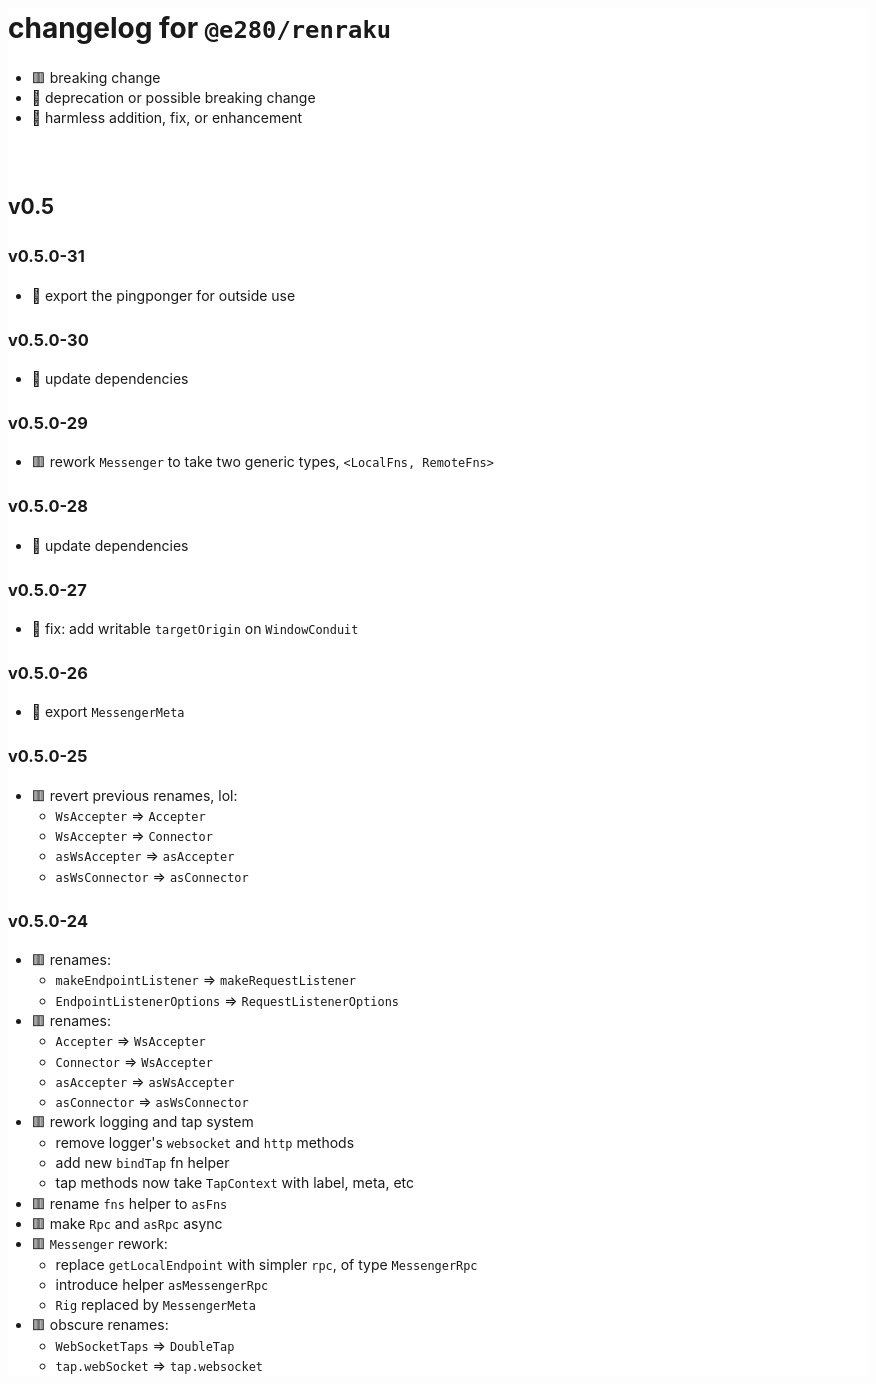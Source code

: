 
# changelog for `@e280/renraku`
- 🟥 breaking change
- 🔶 deprecation or possible breaking change
- 🍏 harmless addition, fix, or enhancement

<br/>

## v0.5

### v0.5.0-31
- 🍏 export the pingponger for outside use

### v0.5.0-30
- 🍏 update dependencies

### v0.5.0-29
- 🟥 rework `Messenger` to take two generic types, `<LocalFns, RemoteFns>`

### v0.5.0-28
- 🍏 update dependencies

### v0.5.0-27
- 🍏 fix: add writable `targetOrigin` on `WindowConduit`

### v0.5.0-26
- 🍏 export `MessengerMeta`

### v0.5.0-25
- 🟥 revert previous renames, lol:
  - `WsAccepter` => `Accepter`
  - `WsAccepter` => `Connector`
  - `asWsAccepter` => `asAccepter`
  - `asWsConnector` => `asConnector`

### v0.5.0-24
- 🟥 renames:
  - `makeEndpointListener` => `makeRequestListener`
  - `EndpointListenerOptions` => `RequestListenerOptions`
- 🟥 renames:
  - `Accepter` => `WsAccepter`
  - `Connector` => `WsAccepter`
  - `asAccepter` => `asWsAccepter`
  - `asConnector` => `asWsConnector`
- 🟥 rework logging and tap system
  - remove logger's `websocket` and `http` methods
  - add new `bindTap` fn helper
  - tap methods now take `TapContext` with label, meta, etc
- 🟥 rename `fns` helper to `asFns`
- 🟥 make `Rpc` and `asRpc` async
- 🟥 `Messenger` rework:
  - replace `getLocalEndpoint` with simpler `rpc`, of type `MessengerRpc`
  - introduce helper `asMessengerRpc`
  - `Rig` replaced by `MessengerMeta`
- 🟥 obscure renames:
  - `WebSocketTaps` => `DoubleTap`
  - `tap.webSocket` => `tap.websocket`
